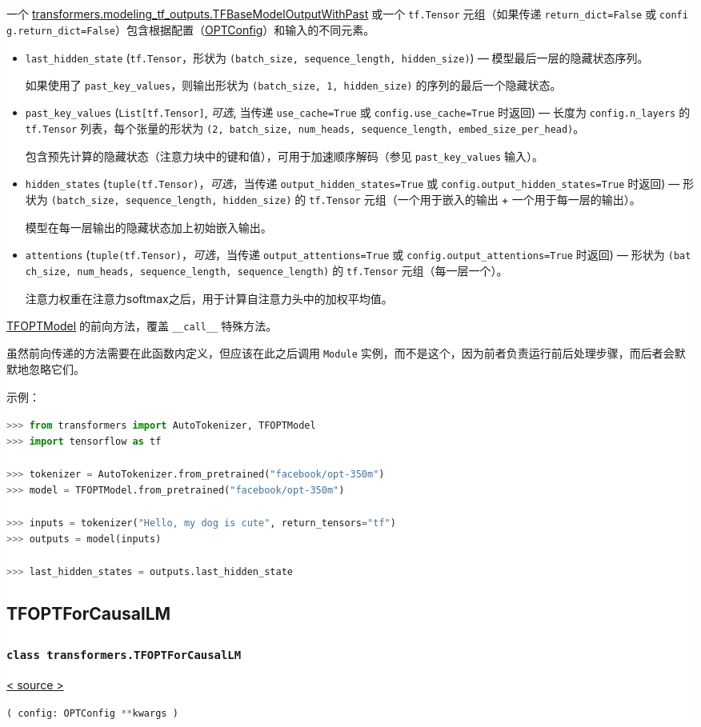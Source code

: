 一个 [transformers.modeling_tf_outputs.TFBaseModelOutputWithPast](/docs/transformers/v4.37.2/en/main_classes/output#transformers.modeling_tf_outputs.TFBaseModelOutputWithPast) 或一个 `tf.Tensor` 元组（如果传递 `return_dict=False` 或 `config.return_dict=False`）包含根据配置（[OPTConfig](/docs/transformers/v4.37.2/en/model_doc/opt#transformers.OPTConfig)）和输入的不同元素。

+   `last_hidden_state` (`tf.Tensor`，形状为 `(batch_size, sequence_length, hidden_size)`) — 模型最后一层的隐藏状态序列。

    如果使用了 `past_key_values`，则输出形状为 `(batch_size, 1, hidden_size)` 的序列的最后一个隐藏状态。

+   `past_key_values` (`List[tf.Tensor]`, *可选*, 当传递 `use_cache=True` 或 `config.use_cache=True` 时返回) — 长度为 `config.n_layers` 的 `tf.Tensor` 列表，每个张量的形状为 `(2, batch_size, num_heads, sequence_length, embed_size_per_head)`。

    包含预先计算的隐藏状态（注意力块中的键和值），可用于加速顺序解码（参见 `past_key_values` 输入）。

+   `hidden_states` (`tuple(tf.Tensor)`，*可选*，当传递 `output_hidden_states=True` 或 `config.output_hidden_states=True` 时返回) — 形状为 `(batch_size, sequence_length, hidden_size)` 的 `tf.Tensor` 元组（一个用于嵌入的输出 + 一个用于每一层的输出）。

    模型在每一层输出的隐藏状态加上初始嵌入输出。

+   `attentions` (`tuple(tf.Tensor)`，*可选*，当传递 `output_attentions=True` 或 `config.output_attentions=True` 时返回) — 形状为 `(batch_size, num_heads, sequence_length, sequence_length)` 的 `tf.Tensor` 元组（每一层一个）。

    注意力权重在注意力softmax之后，用于计算自注意力头中的加权平均值。

[TFOPTModel](/docs/transformers/v4.37.2/en/model_doc/opt#transformers.TFOPTModel) 的前向方法，覆盖 `__call__` 特殊方法。

虽然前向传递的方法需要在此函数内定义，但应该在此之后调用 `Module` 实例，而不是这个，因为前者负责运行前后处理步骤，而后者会默默地忽略它们。

示例：

```py
>>> from transformers import AutoTokenizer, TFOPTModel
>>> import tensorflow as tf

>>> tokenizer = AutoTokenizer.from_pretrained("facebook/opt-350m")
>>> model = TFOPTModel.from_pretrained("facebook/opt-350m")

>>> inputs = tokenizer("Hello, my dog is cute", return_tensors="tf")
>>> outputs = model(inputs)

>>> last_hidden_states = outputs.last_hidden_state
```

## TFOPTForCausalLM

### `class transformers.TFOPTForCausalLM`

[< source >](https://github.com/huggingface/transformers/blob/v4.37.2/src/transformers/models/opt/modeling_tf_opt.py#L923)

```py
( config: OPTConfig **kwargs )
```
